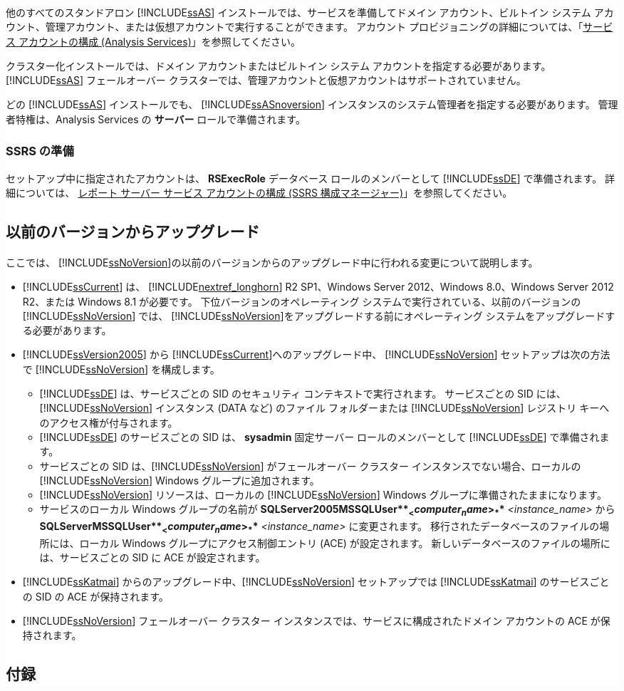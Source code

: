 他のすべてのスタンドアロン [!INCLUDE[ssAS](../../includes/ssas-md.md)] インストールでは、サービスを準備してドメイン アカウント、ビルトイン システム アカウント、管理アカウント、または仮想アカウントで実行することができます。 アカウント プロビジョニングの詳細については、「[サービス アカウントの構成 &#40;Analysis Services&#41;](/analysis-services/instances/configure-service-accounts-analysis-services)」を参照してください。

クラスター化インストールでは、ドメイン アカウントまたはビルトイン システム アカウントを指定する必要があります。 [!INCLUDE[ssAS](../../includes/ssas-md.md)] フェールオーバー クラスターでは、管理アカウントと仮想アカウントはサポートされていません。

どの [!INCLUDE[ssAS](../../includes/ssas-md.md)] インストールでも、 [!INCLUDE[ssASnoversion](../../includes/ssasnoversion-md.md)] インスタンスのシステム管理者を指定する必要があります。 管理者特権は、Analysis Services の **サーバー** ロールで準備されます。

### <a name="ssrs-provisioning"></a><a name="SSRS"></a> SSRS の準備

セットアップ中に指定されたアカウントは、 **RSExecRole** データベース ロールのメンバーとして [!INCLUDE[ssDE](../../includes/ssde-md.md)] で準備されます。 詳細については、 [レポート サーバー サービス アカウントの構成 &#40;SSRS 構成マネージャー&#41;](../../reporting-services/install-windows/configure-the-report-server-service-account-ssrs-configuration-manager.md)」を参照してください。

## <a name="upgrading-from-previous-versions"></a><a name="Upgrade"></a> 以前のバージョンからアップグレード

ここでは、 [!INCLUDE[ssNoVersion](../../includes/ssnoversion-md.md)]の以前のバージョンからのアップグレード中に行われる変更について説明します。

- [!INCLUDE[ssCurrent](../../includes/sscurrent-md.md)] は、 [!INCLUDE[nextref_longhorn](../../includes/nextref-longhorn-md.md)] R2 SP1、Windows Server 2012、Windows 8.0、Windows Server 2012 R2、または Windows 8.1 が必要です。 下位バージョンのオペレーティング システムで実行されている、以前のバージョンの [!INCLUDE[ssNoVersion](../../includes/ssnoversion-md.md)] では、 [!INCLUDE[ssNoVersion](../../includes/ssnoversion-md.md)]をアップグレードする前にオペレーティング システムをアップグレードする必要があります。
- [!INCLUDE[ssVersion2005](../../includes/ssversion2005-md.md)] から [!INCLUDE[ssCurrent](../../includes/sscurrent-md.md)]へのアップグレード中、 [!INCLUDE[ssNoVersion](../../includes/ssnoversion-md.md)] セットアップは次の方法で [!INCLUDE[ssNoVersion](../../includes/ssnoversion-md.md)] を構成します。

  - [!INCLUDE[ssDE](../../includes/ssde-md.md)] は、サービスごとの SID のセキュリティ コンテキストで実行されます。 サービスごとの SID には、 [!INCLUDE[ssNoVersion](../../includes/ssnoversion-md.md)] インスタンス (DATA など) のファイル フォルダーまたは [!INCLUDE[ssNoVersion](../../includes/ssnoversion-md.md)] レジストリ キーへのアクセス権が付与されます。
  - [!INCLUDE[ssDE](../../includes/ssde-md.md)] のサービスごとの SID は、 **sysadmin** 固定サーバー ロールのメンバーとして [!INCLUDE[ssDE](../../includes/ssde-md.md)] で準備されます。
  - サービスごとの SID は、[!INCLUDE[ssNoVersion](../../includes/ssnoversion-md.md)] がフェールオーバー クラスター インスタンスでない場合、ローカルの [!INCLUDE[ssNoVersion](../../includes/ssnoversion-md.md)] Windows グループに追加されます。
  - [!INCLUDE[ssNoVersion](../../includes/ssnoversion-md.md)] リソースは、ローカルの [!INCLUDE[ssNoVersion](../../includes/ssnoversion-md.md)] Windows グループに準備されたままになります。
  - サービスのローカル Windows グループの名前が **SQLServer2005MSSQLUser$** _<computer_name>_ **$** _<instance_name>_ から **SQLServerMSSQLUser$** _<computer_name>_ **$** _<instance_name>_ に変更されます。 移行されたデータベースのファイルの場所には、ローカル Windows グループにアクセス制御エントリ (ACE) が設定されます。 新しいデータベースのファイルの場所には、サービスごとの SID に ACE が設定されます。

- [!INCLUDE[ssKatmai](../../includes/sskatmai-md.md)] からのアップグレード中、[!INCLUDE[ssNoVersion](../../includes/ssnoversion-md.md)] セットアップでは [!INCLUDE[ssKatmai](../../includes/sskatmai-md.md)] のサービスごとの SID の ACE が保持されます。
- [!INCLUDE[ssNoVersion](../../includes/ssnoversion-md.md)] フェールオーバー クラスター インスタンスでは、サービスに構成されたドメイン アカウントの ACE が保持されます。

## <a name="appendix"></a><a name="Appendix"></a> 付録
